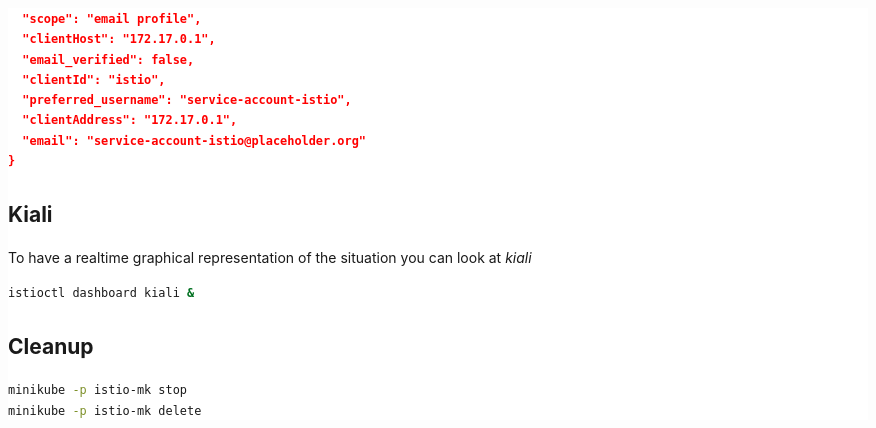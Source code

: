```json
  "scope": "email profile",
  "clientHost": "172.17.0.1",
  "email_verified": false,
  "clientId": "istio",
  "preferred_username": "service-account-istio",
  "clientAddress": "172.17.0.1",
  "email": "service-account-istio@placeholder.org"
}
```


## Kiali
To have a realtime graphical representation of the situation you can look at *kiali*
```bash
istioctl dashboard kiali &
```

## Cleanup 
```bash
minikube -p istio-mk stop
minikube -p istio-mk delete
```

